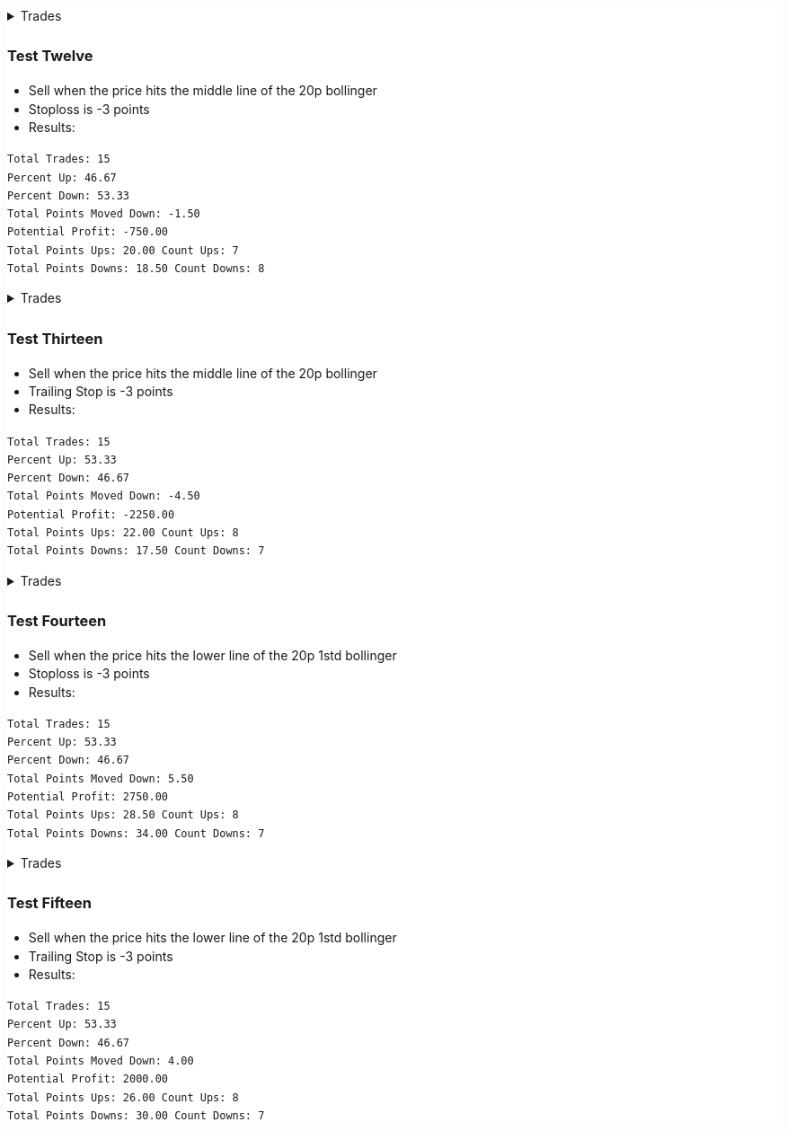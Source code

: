 <details><summary>Trades</summary></details>

### Test Twelve
* Sell when the price hits the middle line of the 20p bollinger
* Stoploss is -3 points
* Results:
```
Total Trades: 15
Percent Up: 46.67
Percent Down: 53.33
Total Points Moved Down: -1.50
Potential Profit: -750.00
Total Points Ups: 20.00 Count Ups: 7
Total Points Downs: 18.50 Count Downs: 8
```

<details><summary>Trades</summary></details>

### Test Thirteen
* Sell when the price hits the middle line of the 20p bollinger
* Trailing Stop is -3 points
* Results:
```
Total Trades: 15
Percent Up: 53.33
Percent Down: 46.67
Total Points Moved Down: -4.50
Potential Profit: -2250.00
Total Points Ups: 22.00 Count Ups: 8
Total Points Downs: 17.50 Count Downs: 7
```

<details><summary>Trades</summary></details>

### Test Fourteen
* Sell when the price hits the lower line of the 20p 1std bollinger
* Stoploss is -3 points
* Results:
```
Total Trades: 15
Percent Up: 53.33
Percent Down: 46.67
Total Points Moved Down: 5.50
Potential Profit: 2750.00
Total Points Ups: 28.50 Count Ups: 8
Total Points Downs: 34.00 Count Downs: 7
```

<details><summary>Trades</summary></details>

### Test Fifteen
* Sell when the price hits the lower line of the 20p 1std bollinger
* Trailing Stop is -3 points
* Results:
```
Total Trades: 15
Percent Up: 53.33
Percent Down: 46.67
Total Points Moved Down: 4.00
Potential Profit: 2000.00
Total Points Ups: 26.00 Count Ups: 8
Total Points Downs: 30.00 Count Downs: 7
```
